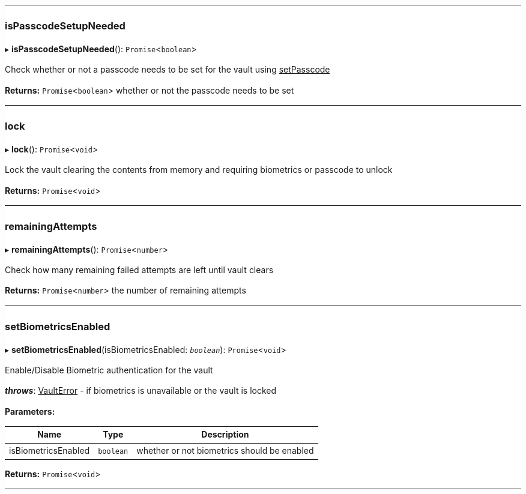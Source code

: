 * * *

<a id="identityvault.ispasscodesetupneeded"></a>

### isPasscodeSetupNeeded

▸ **isPasscodeSetupNeeded**(): `Promise`<`boolean`>

Check whether or not a passcode needs to be set for the vault using [setPasscode](#identityvault.setpasscode)

**Returns:** `Promise`<`boolean`> whether or not the passcode needs to be set

* * *

<a id="identityvault.lock"></a>

### lock

▸ **lock**(): `Promise`<`void`>

Lock the vault clearing the contents from memory and requiring biometrics or passcode to unlock

**Returns:** `Promise`<`void`>

* * *

<a id="identityvault.remainingattempts"></a>

### remainingAttempts

▸ **remainingAttempts**(): `Promise`<`number`>

Check how many remaining failed attempts are left until vault clears

**Returns:** `Promise`<`number`> the number of remaining attempts

* * *

<a id="identityvault.setbiometricsenabled"></a>

### setBiometricsEnabled

▸ **setBiometricsEnabled**(isBiometricsEnabled: *`boolean`*): `Promise`<`void`>

Enable/Disable Biometric authentication for the vault

***throws***: [VaultError](#vaulterror) - if biometrics is unavailable or the vault is locked

**Parameters:**

| Name                | Type      | Description                                 |
| ------------------- | --------- | ------------------------------------------- |
| isBiometricsEnabled | `boolean` | whether or not biometrics should be enabled |


**Returns:** `Promise`<`void`>

* * *

<a id="identityvault.setpasscode"></a>
